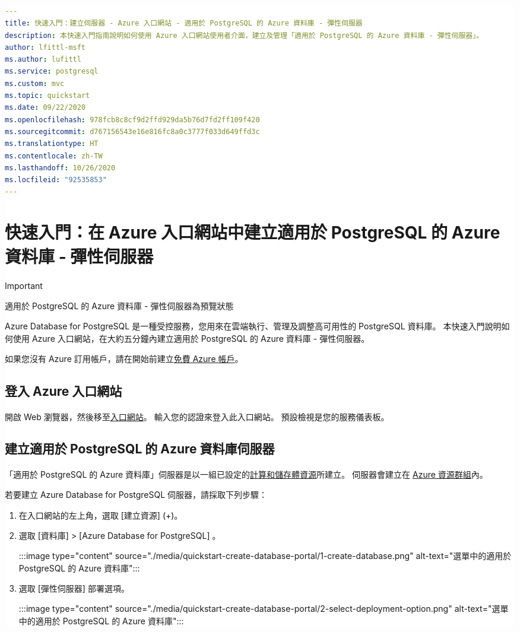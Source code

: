 ```yaml
---
title: 快速入門：建立伺服器 - Azure 入口網站 - 適用於 PostgreSQL 的 Azure 資料庫 - 彈性伺服器
description: 本快速入門指南說明如何使用 Azure 入口網站使用者介面，建立及管理「適用於 PostgreSQL 的 Azure 資料庫 - 彈性伺服器」。
author: lfittl-msft
ms.author: lufittl
ms.service: postgresql
ms.custom: mvc
ms.topic: quickstart
ms.date: 09/22/2020
ms.openlocfilehash: 978fcb8c8cf9d2ffd929da5b76d7fd2ff109f420
ms.sourcegitcommit: d767156543e16e816fc8a0c3777f033d649ffd3c
ms.translationtype: HT
ms.contentlocale: zh-TW
ms.lasthandoff: 10/26/2020
ms.locfileid: "92535853"
---
```

# <a name="quickstart-create-an-azure-database-for-postgresql---flexible-server-in-the-azure-portal"></a>快速入門：在 Azure 入口網站中建立適用於 PostgreSQL 的 Azure 資料庫 - 彈性伺服器

> [!IMPORTANT]
> 適用於 PostgreSQL 的 Azure 資料庫 - 彈性伺服器為預覽狀態

Azure Database for PostgreSQL 是一種受控服務，您用來在雲端執行、管理及調整高可用性的 PostgreSQL 資料庫。 本快速入門說明如何使用 Azure 入口網站，在大約五分鐘內建立適用於 PostgreSQL 的 Azure 資料庫 - 彈性伺服器。

如果您沒有 Azure 訂用帳戶，請在開始前建立[免費 Azure 帳戶](https://azure.microsoft.com/free/)。

## <a name="sign-in-to-the-azure-portal"></a>登入 Azure 入口網站

開啟 Web 瀏覽器，然後移至[入口網站](https://portal.azure.com/)。 輸入您的認證來登入此入口網站。 預設檢視是您的服務儀表板。

## <a name="create-an-azure-database-for-postgresql-server"></a>建立適用於 PostgreSQL 的 Azure 資料庫伺服器

「適用於 PostgreSQL 的 Azure 資料庫」伺服器是以一組已設定的[計算和儲存體資源](./concepts-compute-storage.md)所建立。 伺服器會建立在 [Azure 資源群組](../../azure-resource-manager/management/overview.md)內。

若要建立 Azure Database for PostgreSQL 伺服器，請採取下列步驟：

1. 在入口網站的左上角，選取 [建立資源]  (+)。

2. 選取 [資料庫]   > [Azure Database for PostgreSQL]  。

    :::image type="content" source="./media/quickstart-create-database-portal/1-create-database.png" alt-text="選單中的適用於 PostgreSQL 的 Azure 資料庫":::

3. 選取 [彈性伺服器] 部署選項。

   :::image type="content" source="./media/quickstart-create-database-portal/2-select-deployment-option.png" alt-text="選單中的適用於 PostgreSQL 的 Azure 資料庫":::
